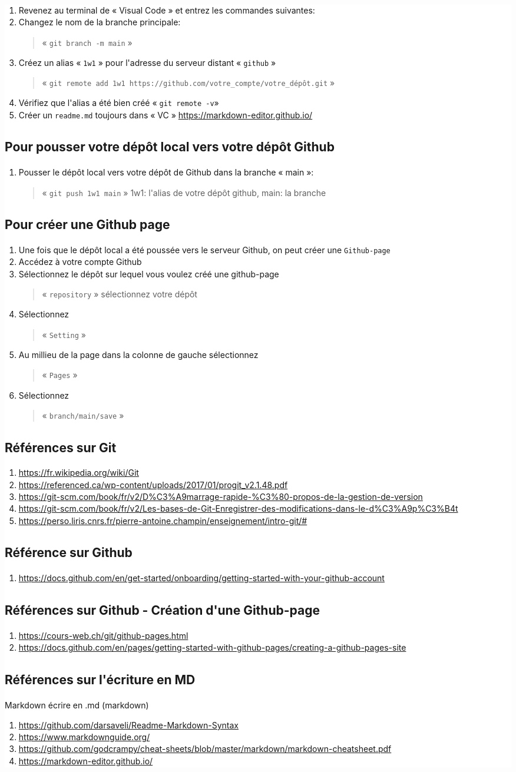 1. Revenez au terminal de « Visual Code » et entrez les commandes suivantes:
2. Changez le nom de la branche principale:
   > « `git branch -m main` »
3. Créez un alias « `1w1` » pour l'adresse du serveur distant « `github` »
   > « `git remote add 1w1 https://github.com/votre_compte/votre_dépôt.git` »
4. Vérifiez que l'alias a été bien créé « `git remote -v`»
5. Créer un `readme.md` toujours dans « VC » https://markdown-editor.github.io/

## Pour pousser votre dépôt local vers votre dépôt Github

1. Pousser le dépôt local vers votre dépôt de Github dans la branche « main »:
   > « `git push 1w1 main` » 1w1: l'alias de votre dépôt github, main: la branche

## Pour créer une Github page

1. Une fois que le dépôt local a été poussée vers le serveur Github, on peut créer une `Github-page`
2. Accédez à votre compte Github
3. Sélectionnez le dépôt sur lequel vous voulez créé une github-page
   > « `repository` » sélectionnez votre dépôt
4. Sélectionnez
   > « `Setting` »
5. Au millieu de la page dans la colonne de gauche sélectionnez
   > « `Pages` »
6. Sélectionnez
   > « `branch/main/save` »

## Références sur Git

1. https://fr.wikipedia.org/wiki/Git
2. https://referenced.ca/wp-content/uploads/2017/01/progit_v2.1.48.pdf
3. https://git-scm.com/book/fr/v2/D%C3%A9marrage-rapide-%C3%80-propos-de-la-gestion-de-version
4. https://git-scm.com/book/fr/v2/Les-bases-de-Git-Enregistrer-des-modifications-dans-le-d%C3%A9p%C3%B4t
5. https://perso.liris.cnrs.fr/pierre-antoine.champin/enseignement/intro-git/#

## Référence sur Github

1. https://docs.github.com/en/get-started/onboarding/getting-started-with-your-github-account

## Références sur Github - Création d'une Github-page

1. https://cours-web.ch/git/github-pages.html
2. https://docs.github.com/en/pages/getting-started-with-github-pages/creating-a-github-pages-site

## Références sur l'écriture en MD

Markdown écrire en .md (markdown)

1. https://github.com/darsaveli/Readme-Markdown-Syntax
2. https://www.markdownguide.org/
3. https://github.com/godcrampy/cheat-sheets/blob/master/markdown/markdown-cheatsheet.pdf
4. https://markdown-editor.github.io/
